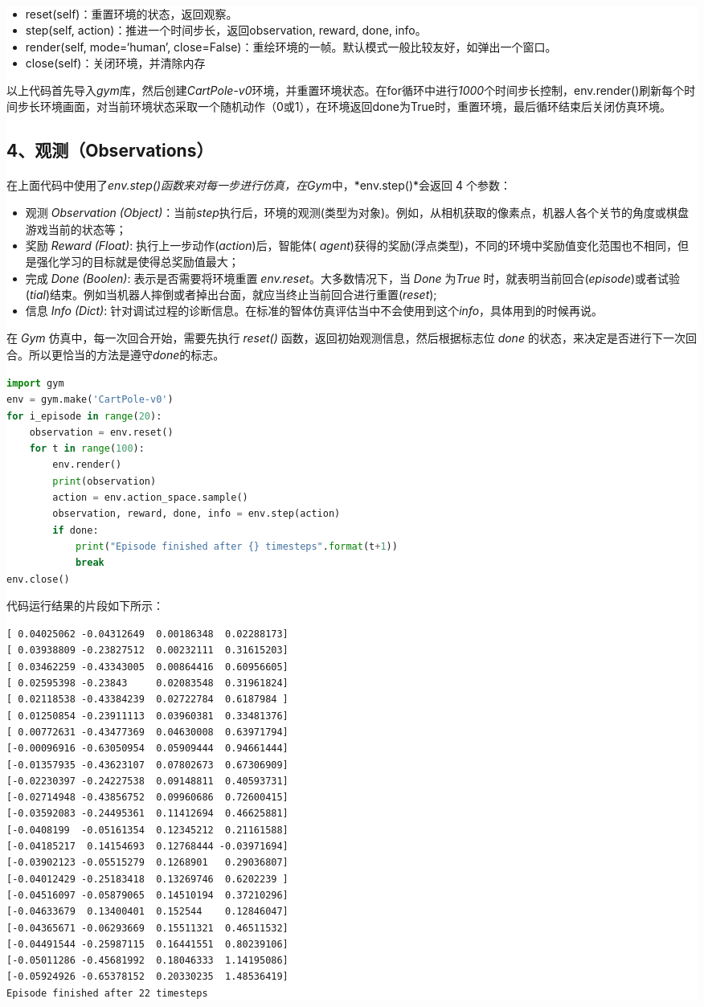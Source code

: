 * reset(self)：重置环境的状态，返回观察。
* step(self, action)：推进一个时间步长，返回observation, reward, done, info。
* render(self, mode=‘human’, close=False)：重绘环境的一帧。默认模式一般比较友好，如弹出一个窗口。
* close(self)：关闭环境，并清除内存

 以上代码首先导入*gym*库，然后创建*CartPole-v0*环境，并重置环境状态。在for循环中进行*1000*个时间步长控制，env.render()刷新每个时间步长环境画面，对当前环境状态采取一个随机动作（0或1），在环境返回done为True时，重置环境，最后循环结束后关闭仿真环境。

## 4、观测（Observations）

在上面代码中使用了*env.step()*函数来对每一步进行仿真，在*Gym*中，*env.step()*会返回 4 个参数：

- 观测 *Observation (Object)*：当前*step*执行后，环境的观测(类型为对象)。例如，从相机获取的像素点，机器人各个关节的角度或棋盘游戏当前的状态等；
- 奖励 *Reward (Float)*: 执行上一步动作(*action*)后，智能体( *agent*)获得的奖励(浮点类型)，不同的环境中奖励值变化范围也不相同，但是强化学习的目标就是使得总奖励值最大；
- 完成 *Done (Boolen)*: 表示是否需要将环境重置 *env.reset*。大多数情况下，当 *Done* 为*True* 时，就表明当前回合(*episode*)或者试验(*tial*)结束。例如当机器人摔倒或者掉出台面，就应当终止当前回合进行重置(*reset*);
- 信息 *Info (Dict)*: 针对调试过程的诊断信息。在标准的智体仿真评估当中不会使用到这个*info*，具体用到的时候再说。

在 *Gym* 仿真中，每一次回合开始，需要先执行 *reset()* 函数，返回初始观测信息，然后根据标志位 *done* 的状态，来决定是否进行下一次回合。所以更恰当的方法是遵守*done*的标志。

```python
import gym
env = gym.make('CartPole-v0')
for i_episode in range(20):
    observation = env.reset()
    for t in range(100):
        env.render()
        print(observation)
        action = env.action_space.sample()
        observation, reward, done, info = env.step(action)
        if done:
            print("Episode finished after {} timesteps".format(t+1))
            break
env.close()
```

代码运行结果的片段如下所示：

```
[ 0.04025062 -0.04312649  0.00186348  0.02288173]
[ 0.03938809 -0.23827512  0.00232111  0.31615203]
[ 0.03462259 -0.43343005  0.00864416  0.60956605]
[ 0.02595398 -0.23843     0.02083548  0.31961824]
[ 0.02118538 -0.43384239  0.02722784  0.6187984 ]
[ 0.01250854 -0.23911113  0.03960381  0.33481376]
[ 0.00772631 -0.43477369  0.04630008  0.63971794]
[-0.00096916 -0.63050954  0.05909444  0.94661444]
[-0.01357935 -0.43623107  0.07802673  0.67306909]
[-0.02230397 -0.24227538  0.09148811  0.40593731]
[-0.02714948 -0.43856752  0.09960686  0.72600415]
[-0.03592083 -0.24495361  0.11412694  0.46625881]
[-0.0408199  -0.05161354  0.12345212  0.21161588]
[-0.04185217  0.14154693  0.12768444 -0.03971694]
[-0.03902123 -0.05515279  0.1268901   0.29036807]
[-0.04012429 -0.25183418  0.13269746  0.6202239 ]
[-0.04516097 -0.05879065  0.14510194  0.37210296]
[-0.04633679  0.13400401  0.152544    0.12846047]
[-0.04365671 -0.06293669  0.15511321  0.46511532]
[-0.04491544 -0.25987115  0.16441551  0.80239106]
[-0.05011286 -0.45681992  0.18046333  1.14195086]
[-0.05924926 -0.65378152  0.20330235  1.48536419]
Episode finished after 22 timesteps
```
